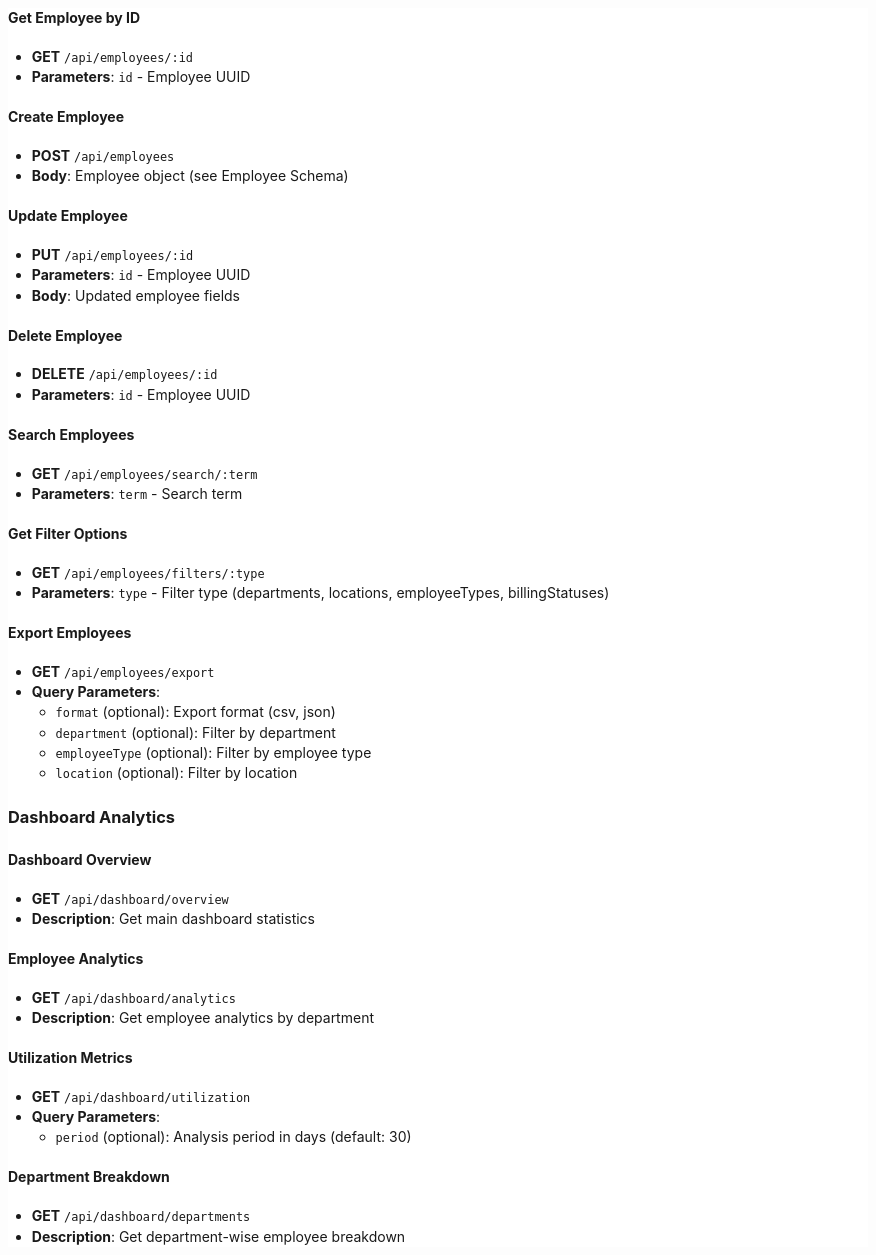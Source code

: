 #### Get Employee by ID
- **GET** `/api/employees/:id`
- **Parameters**: `id` - Employee UUID

#### Create Employee
- **POST** `/api/employees`
- **Body**: Employee object (see Employee Schema)

#### Update Employee
- **PUT** `/api/employees/:id`
- **Parameters**: `id` - Employee UUID
- **Body**: Updated employee fields

#### Delete Employee
- **DELETE** `/api/employees/:id`
- **Parameters**: `id` - Employee UUID

#### Search Employees
- **GET** `/api/employees/search/:term`
- **Parameters**: `term` - Search term

#### Get Filter Options
- **GET** `/api/employees/filters/:type`
- **Parameters**: `type` - Filter type (departments, locations, employeeTypes, billingStatuses)

#### Export Employees
- **GET** `/api/employees/export`
- **Query Parameters**:
  - `format` (optional): Export format (csv, json)
  - `department` (optional): Filter by department
  - `employeeType` (optional): Filter by employee type
  - `location` (optional): Filter by location

### Dashboard Analytics

#### Dashboard Overview
- **GET** `/api/dashboard/overview`
- **Description**: Get main dashboard statistics

#### Employee Analytics
- **GET** `/api/dashboard/analytics`
- **Description**: Get employee analytics by department

#### Utilization Metrics
- **GET** `/api/dashboard/utilization`
- **Query Parameters**:
  - `period` (optional): Analysis period in days (default: 30)

#### Department Breakdown
- **GET** `/api/dashboard/departments`
- **Description**: Get department-wise employee breakdown
